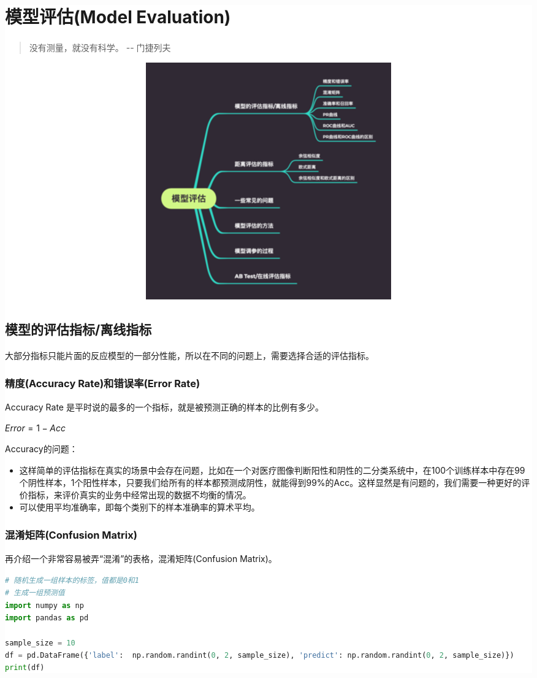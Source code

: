 # 模型评估(Model Evaluation)
> 没有测量，就没有科学。 -- 门捷列夫
<div align="center"> <img src="assets/model-evaluation.png" rel="model-evaluation.png" /></div>

## 模型的评估指标/离线指标
大部分指标只能片面的反应模型的一部分性能，所以在不同的问题上，需要选择合适的评估指标。

### 精度(Accuracy Rate)和错误率(Error Rate)

Accuracy Rate 是平时说的最多的一个指标，就是被预测正确的样本的比例有多少。

$Error =1-Acc$

Accuracy的问题：
- 这样简单的评估指标在真实的场景中会存在问题，比如在一个对医疗图像判断阳性和阴性的二分类系统中，在100个训练样本中存在99个阴性样本，1个阳性样本，只要我们给所有的样本都预测成阴性，就能得到99%的Acc。这样显然是有问题的，我们需要一种更好的评价指标，来评价真实的业务中经常出现的数据不均衡的情况。
- 可以使用平均准确率，即每个类别下的样本准确率的算术平均。

### 混淆矩阵(Confusion Matrix)
再介绍一个非常容易被弄“混淆”的表格，混淆矩阵(Confusion Matrix)。


```python
# 随机生成一组样本的标签，值都是0和1
# 生成一组预测值
import numpy as np
import pandas as pd

sample_size = 10
df = pd.DataFrame({'label':  np.random.randint(0, 2, sample_size), 'predict': np.random.randint(0, 2, sample_size)})
print(df)
```
